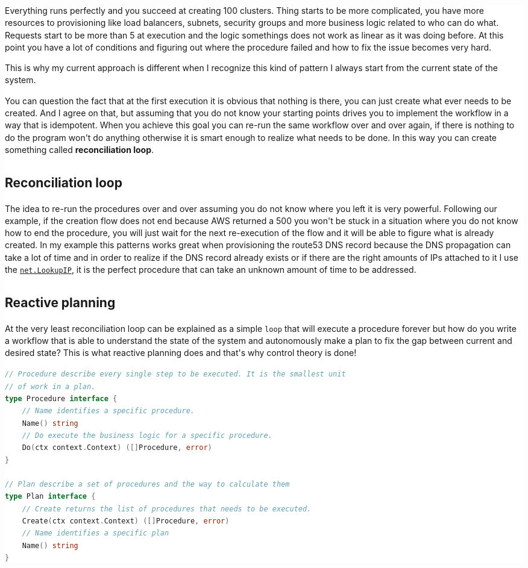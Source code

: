 Everything runs perfectly and you succeed at creating 100 clusters.
Thing starts to be more complicated, you have more resources to provisioning
like load balancers, subnets, security groups and more business logic related to
who can do what. Requests start to be more than 5 at execution and the logic
somethings does not work as linear as it was doing before. At this point you
have a lot of conditions and figuring out where the procedure failed and how to
fix the issue becomes very hard.

This is why my current approach is different when I recognize this kind of
pattern I always start from the current state of the system.

You can question the fact that at the first execution it is obvious that nothing
is there, you can just create what ever needs to be created. And I agree on
that, but assuming that you do not know your starting points drives you to implement
the workflow in a way that is idempotent. When you achieve this goal you can
re-run the same workflow over and over again, if there is nothing to do the
program won't do anything otherwise it is smart enough to realize what needs to
be done. In this way you can create something called **reconciliation loop**.

## Reconciliation loop

The idea to re-run the procedures over and over assuming you do not know where
you left it is very powerful. Following our example, if the creation flow does
not end because AWS returned a 500 you won't be stuck in a situation where you
do not know how to end the procedure, you will just wait for the next
re-execution of the flow and it will be able to figure what is already created.
In my example this patterns works great when provisioning the route53 DNS record
because the DNS propagation can take a lot of time and in order to realize if
the DNS record already exists or if there are the right amounts of IPs attached
to it I use the
[`net.LookupIP`](https://jameshfisher.com/2017/08/03/golang-dns-lookup/), it
is the perfect procedure that can take an unknown amount of time to be
addressed.

## Reactive planning

At the very least reconciliation loop can be explained as a simple `loop` that
will execute a procedure forever but how do you write a workflow that is able to
understand the state of the system and autonomously make a plan to fix the gap
between current and desired state? This is what reactive planning does and
that's why control theory is done!

```go
// Procedure describe every single step to be executed. It is the smallest unit
// of work in a plan.
type Procedure interface {
	// Name identifies a specific procedure.
	Name() string
	// Do execute the business logic for a specific procedure.
	Do(ctx context.Context) ([]Procedure, error)
}

// Plan describe a set of procedures and the way to calculate them
type Plan interface {
	// Create returns the list of procedures that needs to be executed.
	Create(ctx context.Context) ([]Procedure, error)
	// Name identifies a specific plan
	Name() string
}
```
